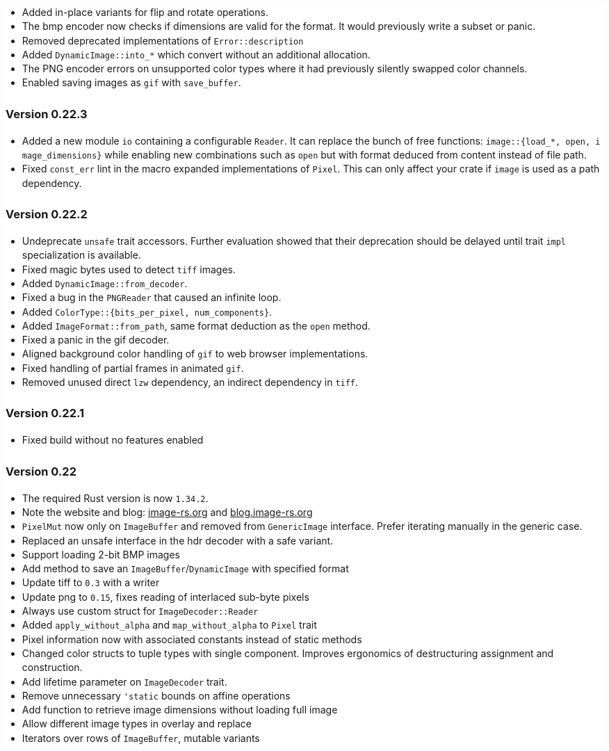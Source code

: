 - Added in-place variants for flip and rotate operations.
- The bmp encoder now checks if dimensions are valid for the format. It would
  previously write a subset or panic.
- Removed deprecated implementations of `Error::description`
- Added `DynamicImage::into_*` which convert without an additional allocation.
- The PNG encoder errors on unsupported color types where it had previously
  silently swapped color channels.
- Enabled saving images as `gif` with `save_buffer`.

### Version 0.22.3

- Added a new module `io` containing a configurable `Reader`. It can replace
  the bunch of free functions: `image::{load_*, open, image_dimensions}` while
  enabling new combinations such as `open` but with format deduced from content
  instead of file path.
- Fixed `const_err` lint in the macro expanded implementations of `Pixel`. This
  can only affect your crate if `image` is used as a path dependency.

### Version 0.22.2

- Undeprecate `unsafe` trait accessors. Further evaluation showed that their
  deprecation should be delayed until trait `impl` specialization is available.
- Fixed magic bytes used to detect `tiff` images.
- Added `DynamicImage::from_decoder`.
- Fixed a bug in the `PNGReader` that caused an infinite loop.
- Added `ColorType::{bits_per_pixel, num_components}`.
- Added `ImageFormat::from_path`, same format deduction as the `open` method.
- Fixed a panic in the gif decoder.
- Aligned background color handling of `gif` to web browser implementations.
- Fixed handling of partial frames in animated `gif`.
- Removed unused direct `lzw` dependency, an indirect dependency in `tiff`.

### Version 0.22.1

- Fixed build without no features enabled

### Version 0.22

- The required Rust version is now `1.34.2`.
- Note the website and blog: [image-rs.org][1] and [blog.image-rs.org][2]
- `PixelMut` now only on `ImageBuffer` and removed from `GenericImage`
  interface. Prefer iterating manually in the generic case.
- Replaced an unsafe interface in the hdr decoder with a safe variant.
- Support loading 2-bit BMP images
- Add method to save an `ImageBuffer`/`DynamicImage` with specified format
- Update tiff to `0.3` with a writer
- Update png to `0.15`, fixes reading of interlaced sub-byte pixels
- Always use custom struct for `ImageDecoder::Reader`
- Added `apply_without_alpha` and `map_without_alpha` to `Pixel` trait
- Pixel information now with associated constants instead of static methods
- Changed color structs to tuple types with single component. Improves
  ergonomics of destructuring assignment and construction.
- Add lifetime parameter on `ImageDecoder` trait.
- Remove unnecessary `'static` bounds on affine operations
- Add function to retrieve image dimensions without loading full image
- Allow different image types in overlay and replace
- Iterators over rows of `ImageBuffer`, mutable variants


[1]: https://www.image-rs.org
[2]: https://blog.image-rs.org
